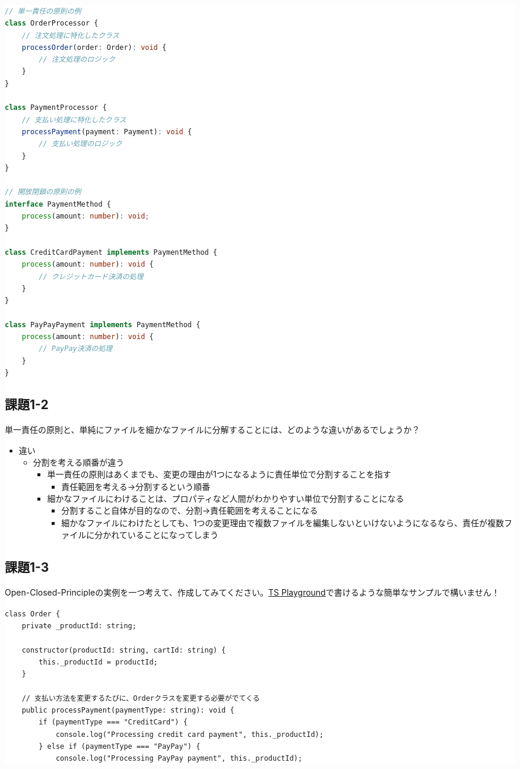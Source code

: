 ```typescript
// 単一責任の原則の例
class OrderProcessor {
    // 注文処理に特化したクラス
    processOrder(order: Order): void {
        // 注文処理のロジック
    }
}

class PaymentProcessor {
    // 支払い処理に特化したクラス
    processPayment(payment: Payment): void {
        // 支払い処理のロジック
    }
}

// 開放閉鎖の原則の例
interface PaymentMethod {
    process(amount: number): void;
}

class CreditCardPayment implements PaymentMethod {
    process(amount: number): void {
        // クレジットカード決済の処理
    }
}

class PayPayPayment implements PaymentMethod {
    process(amount: number): void {
        // PayPay決済の処理
    }
}
```

## 課題1-2

単一責任の原則と、単純にファイルを細かなファイルに分解することには、どのような違いがあるでしょうか？

- 違い
  - 分割を考える順番が違う
    - 単一責任の原則はあくまでも、変更の理由が1つになるように責任単位で分割することを指す
      - 責任範囲を考える→分割するという順番
    - 細かなファイルにわけることは、プロパティなど人間がわかりやすい単位で分割することになる
      - 分割すること自体が目的なので、分割→責任範囲を考えることになる
      - 細かなファイルにわけたとしても、1つの変更理由で複数ファイルを編集しないといけないようになるなら、責任が複数ファイルに分かれていることになってしまう

## 課題1-3

Open-Closed-Principleの実例を一つ考えて、作成してみてください。[TS Playground](https://www.typescriptlang.org/play)で書けるような簡単なサンプルで構いません！

```typescriptlang
class Order {
    private _productId: string;

    constructor(productId: string, cartId: string) {
        this._productId = productId;
    }

    // 支払い方法を変更するたびに、Orderクラスを変更する必要がでてくる
    public processPayment(paymentType: string): void {
        if (paymentType === "CreditCard") {
            console.log("Processing credit card payment", this._productId);
        } else if (paymentType === "PayPay") {
            console.log("Processing PayPay payment", this._productId);
```